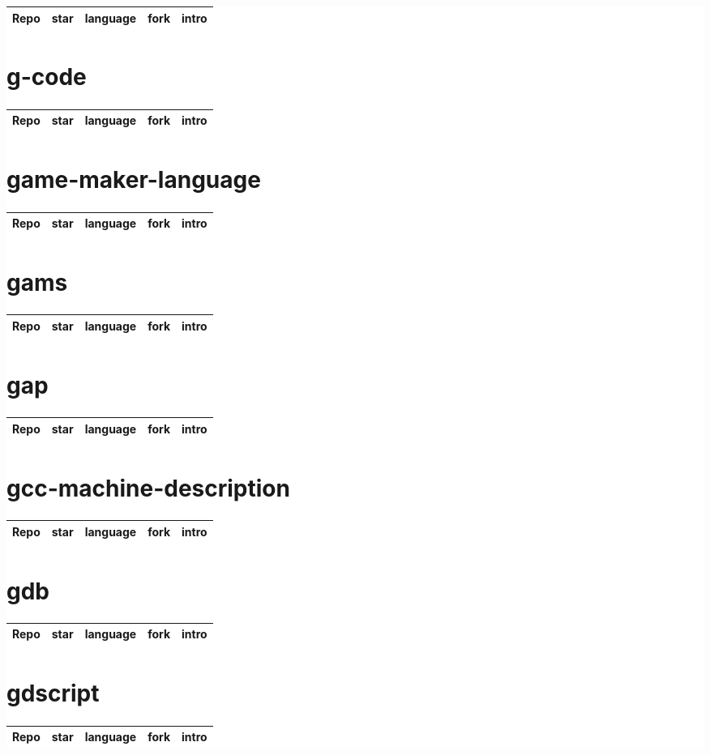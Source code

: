 Repo|star|language|fork|intro
-|-|-|-|-



# g-code

Repo|star|language|fork|intro
-|-|-|-|-



# game-maker-language

Repo|star|language|fork|intro
-|-|-|-|-



# gams

Repo|star|language|fork|intro
-|-|-|-|-



# gap

Repo|star|language|fork|intro
-|-|-|-|-



# gcc-machine-description

Repo|star|language|fork|intro
-|-|-|-|-



# gdb

Repo|star|language|fork|intro
-|-|-|-|-



# gdscript

Repo|star|language|fork|intro
-|-|-|-|-

